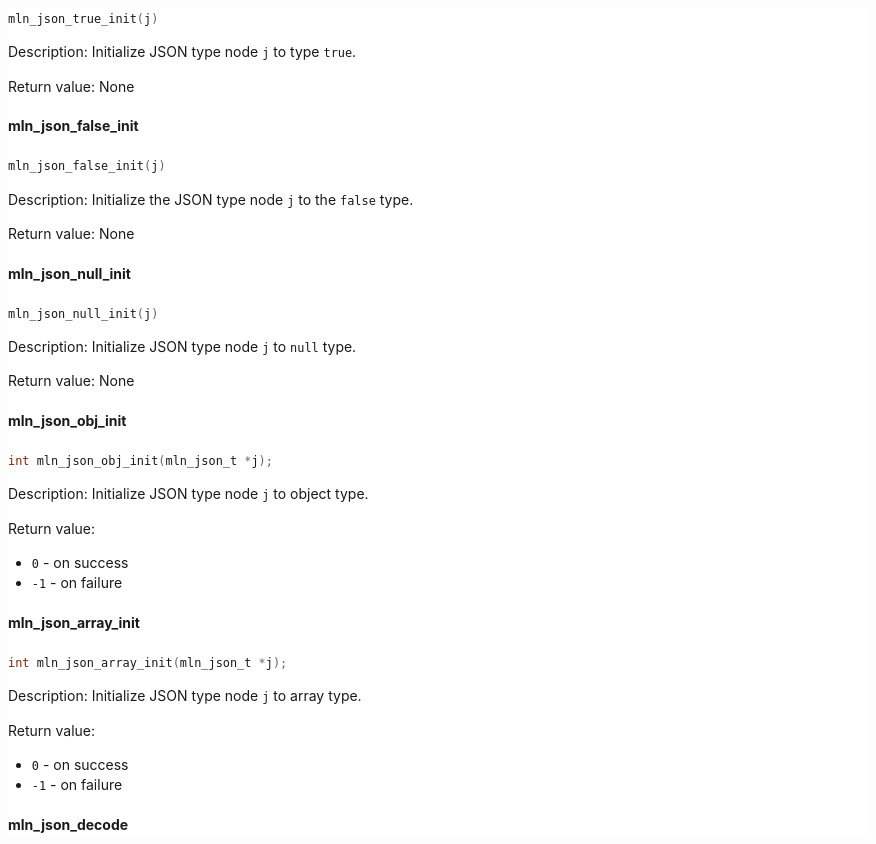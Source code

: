 ```c
mln_json_true_init(j)
```

Description: Initialize JSON type node `j` to type `true`.

Return value: None



#### mln_json_false_init

```c
mln_json_false_init(j)
```

Description: Initialize the JSON type node `j` to the `false` type.

Return value: None



#### mln_json_null_init

```c
mln_json_null_init(j)
```

Description: Initialize JSON type node `j` to `null` type.

Return value: None



#### mln_json_obj_init

```c
int mln_json_obj_init(mln_json_t *j);
```

Description: Initialize JSON type node `j` to object type.

Return value:

- `0` - on success
- `-1` - on failure



#### mln_json_array_init

```c
int mln_json_array_init(mln_json_t *j);
```

Description: Initialize JSON type node `j` to array type.

Return value:

- `0` - on success
- `-1` - on failure



#### mln_json_decode
